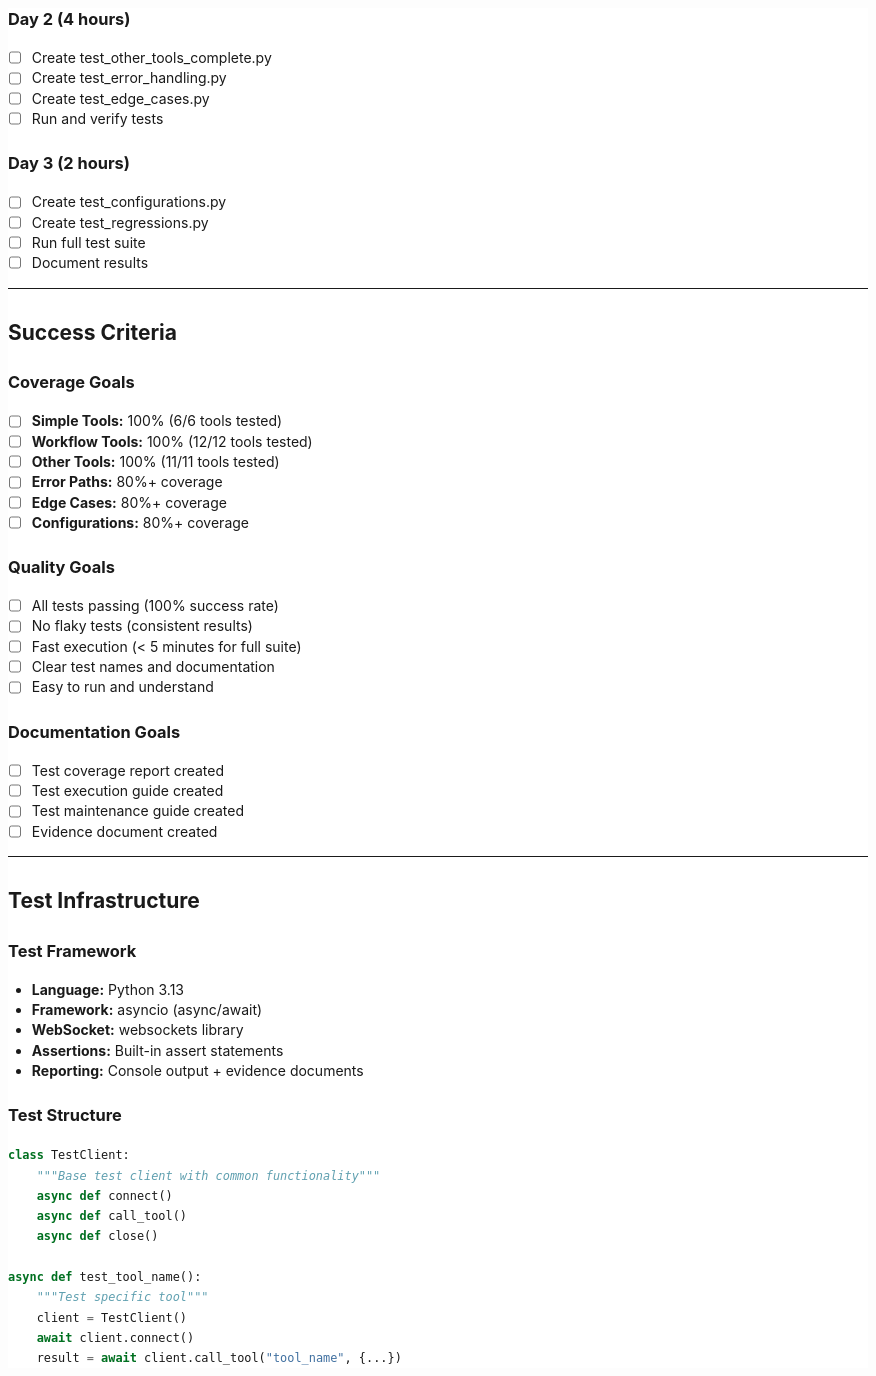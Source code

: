 ### Day 2 (4 hours)
- [ ] Create test_other_tools_complete.py
- [ ] Create test_error_handling.py
- [ ] Create test_edge_cases.py
- [ ] Run and verify tests

### Day 3 (2 hours)
- [ ] Create test_configurations.py
- [ ] Create test_regressions.py
- [ ] Run full test suite
- [ ] Document results

---

## Success Criteria

### Coverage Goals
- [ ] **Simple Tools:** 100% (6/6 tools tested)
- [ ] **Workflow Tools:** 100% (12/12 tools tested)
- [ ] **Other Tools:** 100% (11/11 tools tested)
- [ ] **Error Paths:** 80%+ coverage
- [ ] **Edge Cases:** 80%+ coverage
- [ ] **Configurations:** 80%+ coverage

### Quality Goals
- [ ] All tests passing (100% success rate)
- [ ] No flaky tests (consistent results)
- [ ] Fast execution (< 5 minutes for full suite)
- [ ] Clear test names and documentation
- [ ] Easy to run and understand

### Documentation Goals
- [ ] Test coverage report created
- [ ] Test execution guide created
- [ ] Test maintenance guide created
- [ ] Evidence document created

---

## Test Infrastructure

### Test Framework
- **Language:** Python 3.13
- **Framework:** asyncio (async/await)
- **WebSocket:** websockets library
- **Assertions:** Built-in assert statements
- **Reporting:** Console output + evidence documents

### Test Structure
```python
class TestClient:
    """Base test client with common functionality"""
    async def connect()
    async def call_tool()
    async def close()

async def test_tool_name():
    """Test specific tool"""
    client = TestClient()
    await client.connect()
    result = await client.call_tool("tool_name", {...})
```
